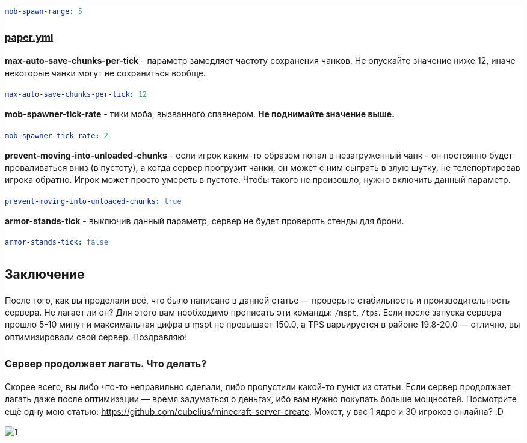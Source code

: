 ````yaml
mob-spawn-range: 5
````

### [paper.yml](https://gist.github.com/aikar/7e5978cfb22bb404f87a0dedac849358)

**max-auto-save-chunks-per-tick** - параметр замедляет частоту сохранения чанков. Не опускайте значение ниже 12, иначе некоторые чанки могут не сохраниться вообще.

````yaml
max-auto-save-chunks-per-tick: 12
````

**mob-spawner-tick-rate** - тики моба, вызванного спавнером. **Не поднимайте значение выше.**

````yaml
mob-spawner-tick-rate: 2
````

**prevent-moving-into-unloaded-chunks** - если игрок каким-то образом попал в незагруженный чанк - он постоянно будет проваливаться вниз (в пустоту), а когда сервер прогрузит чанки, он может с ним сыграть в злую шутку, не телепортировав игрока обратно. Игрок может просто умереть в пустоте. Чтобы такого не произошло, нужно включить данный параметр.

````yaml
prevent-moving-into-unloaded-chunks: true
````

**armor-stands-tick** - выключив данный параметр, сервер не будет проверять стенды для брони.

````yaml
armor-stands-tick: false
````

## Заключение

После того, как вы проделали всё, что было написано в данной статье — проверьте стабильность и производительность сервера. Не лагает ли он? Для этого вам необходимо прописать эти команды: `/mspt`, `/tps`. Если после запуска сервера прошло 5-10 минут и максимальная цифра в mspt не превышает 150.0, а TPS варьируется в районе 19.8-20.0 — отлично, вы оптимизировали свой сервер. Поздравляю!

### Сервер продолжает лагать. Что делать?

Скорее всего, вы либо что-то неправильно сделали, либо пропустили какой-то пункт из статьи. Если сервер продолжает лагать даже после оптимизации — время задуматься о деньгах, ибо вам нужно покупать больше мощностей. Посмотрите ещё одну мою статью: https://github.com/cubelius/minecraft-server-create. Может, у вас 1 ядро и 30 игроков онлайна? :D

![1](https://user-images.githubusercontent.com/74359983/139352191-22411c4e-5aa1-4aaa-85a9-e73a32788ad9.png)




